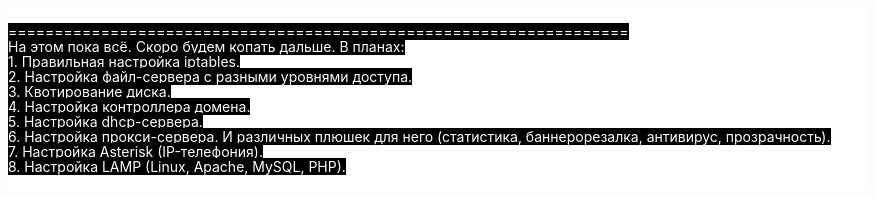 </span></div><div style="-webkit-border-horizontal-spacing: 2px; -webkit-border-vertical-spacing: 2px; line-height: 15px;"><span class="Apple-style-span" style="background-color: black; color: white; font-family: Times, 'Times New Roman', serif;"><br /></span></div><div style="-webkit-border-horizontal-spacing: 2px; -webkit-border-vertical-spacing: 2px; line-height: 15px;"><span class="Apple-style-span" style="background-color: black; color: white; font-family: inherit;">===================================================================</span></div><div style="-webkit-border-horizontal-spacing: 2px; -webkit-border-vertical-spacing: 2px; line-height: 15px;"><span class="Apple-style-span" style="background-color: black; color: white; font-family: inherit;">На этом пока всё. Скоро будем копать дальше. В планах:</span></div><div style="-webkit-border-horizontal-spacing: 2px; -webkit-border-vertical-spacing: 2px; line-height: 15px;"><span class="Apple-style-span" style="background-color: black; color: white; font-family: inherit;">1. Правильная настройка iptables.</span></div><div style="-webkit-border-horizontal-spacing: 2px; -webkit-border-vertical-spacing: 2px; line-height: 15px;"><span class="Apple-style-span" style="background-color: black; color: white; font-family: inherit;">2. Настройка файл-сервера с разными уровнями доступа.</span></div><div style="-webkit-border-horizontal-spacing: 2px; -webkit-border-vertical-spacing: 2px; line-height: 15px;"><span class="Apple-style-span" style="background-color: black; color: white; font-family: inherit;">3. Квотирование диска.</span></div><div style="-webkit-border-horizontal-spacing: 2px; -webkit-border-vertical-spacing: 2px; line-height: 15px;"><span class="Apple-style-span" style="background-color: black; color: white; font-family: inherit;">4. Настройка контроллера домена.</span></div><div style="-webkit-border-horizontal-spacing: 2px; -webkit-border-vertical-spacing: 2px; line-height: 15px;"><span class="Apple-style-span" style="background-color: black; color: white; font-family: inherit;">5. Настройка dhcp-сервера.</span></div><div style="-webkit-border-horizontal-spacing: 2px; -webkit-border-vertical-spacing: 2px; line-height: 15px;"><span class="Apple-style-span" style="background-color: black; color: white; font-family: inherit;">6. Настройка прокси-сервера. И различных плюшек для него (статистика, баннерорезалка, антивирус, прозрачность).</span></div><div style="-webkit-border-horizontal-spacing: 2px; -webkit-border-vertical-spacing: 2px; line-height: 15px;"><span class="Apple-style-span" style="background-color: black; color: white; font-family: inherit;">7. Настройка Asterisk (IP-телефония).</span></div><div style="-webkit-border-horizontal-spacing: 2px; -webkit-border-vertical-spacing: 2px; line-height: 15px;"><span class="Apple-style-span" style="background-color: black; color: white; font-family: inherit;">8. Настройка LAMP (Linux, Apache, MySQL, PHP).</span></div><div style="-webkit-border-horizontal-spacing: 2px; -webkit-border-vertical-spacing: 2px; line-height: 15px;"><span class="Apple-style-span" style="font-family: Times, 'Times New Roman', serif;"><br /></span></div></div></div>
